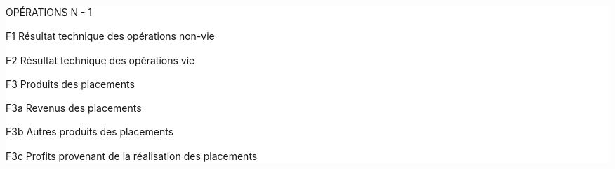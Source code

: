 OPÉRATIONS N - 1

</td>
    </tr>
    <tr>
      <td width="225" valign="top">

F1 Résultat technique des opérations non-vie

</td>
      <td valign="top" width="113">
      </td><td width="115" valign="top">
    </td></tr>
    <tr>
      <td width="225" valign="top">

F2 Résultat technique des opérations vie

</td>
      <td width="113" valign="top">
      </td><td width="115" valign="top">
    </td></tr>
    <tr>
      <td valign="top" width="225">

F3 Produits des placements

</td>
      <td valign="top" width="113">
      </td><td valign="top" width="115">
    </td></tr>
    <tr>
      <td valign="top" width="225">

F3a Revenus des placements

</td>
      <td width="113" valign="top">
      </td><td valign="top" width="115">
    </td></tr>
    <tr>
      <td valign="top" width="225">

F3b Autres produits des placements

</td>
      <td valign="top" width="113">
      </td><td valign="top" width="115">
    </td></tr>
    <tr>
      <td width="225" valign="top">

F3c Profits provenant de la réalisation des placements

</td>
      <td valign="top" width="113">
      </td><td valign="top" width="115">
    </td></tr>
    <tr>
      <td width="225" valign="top">
